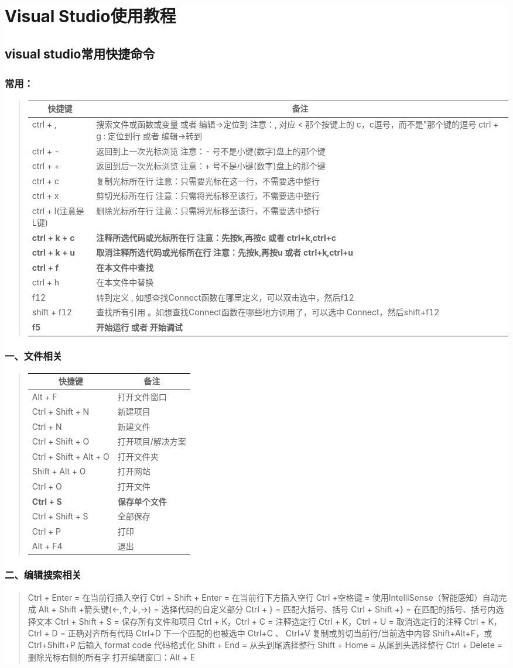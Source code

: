 # Visual Studio使用教程

## visual studio常用快捷命令

### **常用：**

>| 快捷键              | 备注                                                         |
>| ------------------- | ------------------------------------------------------------ |
>| ctrl + ,            | 搜索文件或函数或变量 或者 编辑->定位到 注意：, 对应 < 那个按键上的 c，c逗号，而不是"那个键的逗号 ctrl + g : 定位到行 或者 编辑->转到 |
>| ctrl + -            | 返回到上一次光标浏览 注意：- 号不是小键(数字)盘上的那个键    |
>| ctrl + +            | 返回到后一次光标浏览 注意：+ 号不是小键(数字)盘上的那个键    |
>| ctrl + c            | 复制光标所在行 注意：只需要光标在这一行，不需要选中整行      |
>| ctrl + x            | 剪切光标所在行 注意：只需将光标移至该行，不需要选中整行      |
>| ctrl + l(注意是L键) | 删除光标所在行 注意：只需将光标移至该行，不需要选中整行      |
>| **ctrl + k + c**    | **注释所选代码或光标所在行 注意：先按k,再按c 或者 ctrl+k,ctrl+c** |
>| **ctrl + k + u**    | **取消注释所选代码或光标所在行 注意：先按k,再按u 或者 ctrl+k,ctrl+u** |
>| **ctrl + f**        | **在本文件中查找**                                           |
>| ctrl + h            | 在本文件中替换                                               |
>| f12                 | 转到定义 , 如想查找Connect函数在哪里定义，可以双击选中，然后f12 |
>| shift + f12         | 查找所有引用 。如想查找Connect函数在哪些地方调用了，可以选中 Connect，然后shift+f12 |
>| **f5**              | **开始运行 或者 开始调试**                                   |
>


### **一、文件相关**
>
>| 快捷键                 | 备注              |
>| ---------------------- | ----------------- |
>| Alt + F                | 打开文件窗口      |
>| Ctrl + Shift + N       | 新建项目          |
>| Ctrl + N               | 新建文件          |
>| Ctrl + Shift + O       | 打开项目/解决方案 |
>| Ctrl + Shift + Alt + O | 打开文件夹        |
>| Shift + Alt + O        | 打开网站          |
>| Ctrl + O               | 打开文件          |
>| **Ctrl + S**           | **保存单个文件**  |
>| Ctrl + Shift + S       | 全部保存          |
>| Ctrl + P               | 打印              |
>| Alt + F4               | 退出              |
>
>


### **二、编辑搜索相关**
>Ctrl + Enter = 在当前行插入空行
>Ctrl + Shift + Enter = 在当前行下方插入空行
>Ctrl +空格键 = 使用IntelliSense（智能感知）自动完成
>Alt + Shift +箭头键(←,↑,↓,→) = 选择代码的自定义部分
>Ctrl + } = 匹配大括号、括号
>Ctrl + Shift +} = 在匹配的括号、括号内选择文本
>Ctrl + Shift + S = 保存所有文件和项目
>Ctrl + K，Ctrl + C = 注释选定行
>Ctrl + K，Ctrl + U = 取消选定行的注释
>Ctrl + K，Ctrl + D = 正确对齐所有代码
>Ctrl+D 下一个匹配的也被选中
>Ctrl+C 、 Ctrl+V 复制或剪切当前行/当前选中内容
>Shift+Alt+F，或 Ctrl+Shift+P 后输入 format code 代码格式化
>Shift + End = 从头到尾选择整行
>Shift + Home = 从尾到头选择整行
>Ctrl + Delete = 删除光标右侧的所有字
>打开编辑窗口：Alt + E
